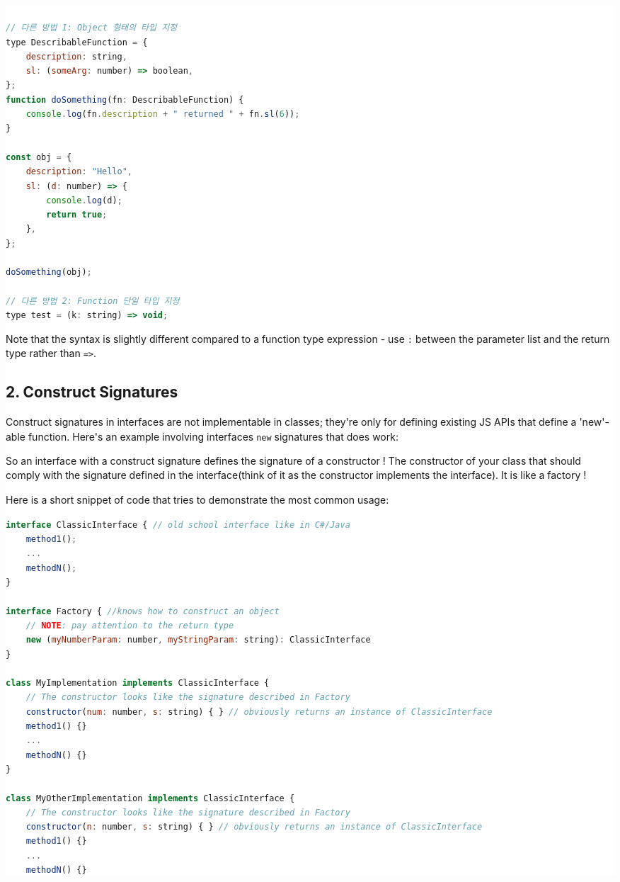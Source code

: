 ```js

// 다른 방법 1: Object 형태의 타입 지정
type DescribableFunction = {
	description: string,
	sl: (someArg: number) => boolean,
};
function doSomething(fn: DescribableFunction) {
	console.log(fn.description + " returned " + fn.sl(6));
}

const obj = {
	description: "Hello",
	sl: (d: number) => {
		console.log(d);
		return true;
	},
};

doSomething(obj);

// 다른 방법 2: Function 단일 타입 지정
type test = (k: string) => void;
```

Note that the syntax is slightly different compared to a function type expression - use `:` between the parameter list and the return type rather than `=>`.

## 2. Construct Signatures

Construct signatures in interfaces are not implementable in classes; they're only for defining existing JS APIs that define a 'new'-able function. Here's an example involving interfaces `new` signatures that does work:

So an interface with a construct signature defines the signature of a constructor ! The constructor of your class that should comply with the signature defined in the interface(think of it as the constructor implements the interface). It is like a factory !

Here is a short snippet of code that tries to demonstrate the most common usage:

```js
interface ClassicInterface { // old school interface like in C#/Java
    method1();
    ...
    methodN();
}

interface Factory { //knows how to construct an object
    // NOTE: pay attention to the return type
    new (myNumberParam: number, myStringParam: string): ClassicInterface
}

class MyImplementation implements ClassicInterface {
    // The constructor looks like the signature described in Factory
    constructor(num: number, s: string) { } // obviously returns an instance of ClassicInterface
    method1() {}
    ...
    methodN() {}
}

class MyOtherImplementation implements ClassicInterface {
    // The constructor looks like the signature described in Factory
    constructor(n: number, s: string) { } // obviously returns an instance of ClassicInterface
    method1() {}
    ...
    methodN() {}
```